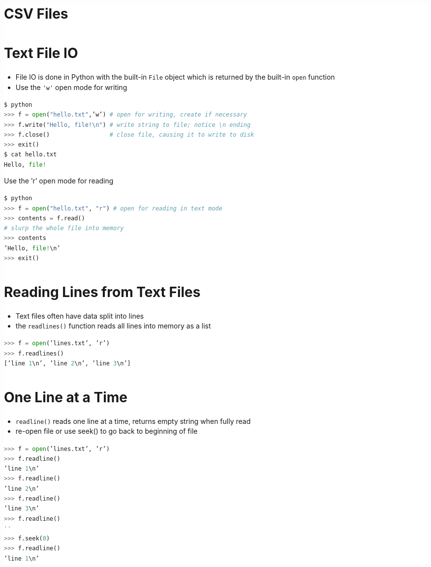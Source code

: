 # CSV Files

# Text File IO

- File IO is done in Python with the built-in `File` object which is returned by the built-in `open` function
- Use the `'w'` open mode for writing

```Python
$ python
>>> f = open("hello.txt",’w’) # open for writing, create if necessary
>>> f.write("Hello, file!\n") # write string to file; notice \n ending
>>> f.close()                 # close file, causing it to write to disk
>>> exit()
$ cat hello.txt
Hello, file!

```
Use the ’r’ open mode for reading

```Python
$ python
>>> f = open("hello.txt", "r") # open for reading in text mode
>>> contents = f.read()
# slurp the whole file into memory
>>> contents
’Hello, file!\n’
>>> exit()
```

# Reading Lines from Text Files

- Text files often have data split into lines
- the `readlines()` function reads all lines into memory as a list

```Python
>>> f = open(’lines.txt’, ’r’)
>>> f.readlines()
[’line 1\n’, ’line 2\n’, ’line 3\n’]
```

# One Line at a Time

- `readline()` reads one line at a time, returns empty string when fully read
- re-open file or use seek() to go back to beginning of file

```Python
>>> f = open(’lines.txt’, ’r’)
>>> f.readline()
’line 1\n’
>>> f.readline()
’line 2\n’
>>> f.readline()
’line 3\n’
>>> f.readline()
''
>>> f.seek(0)
>>> f.readline()
’line 1\n’
```
